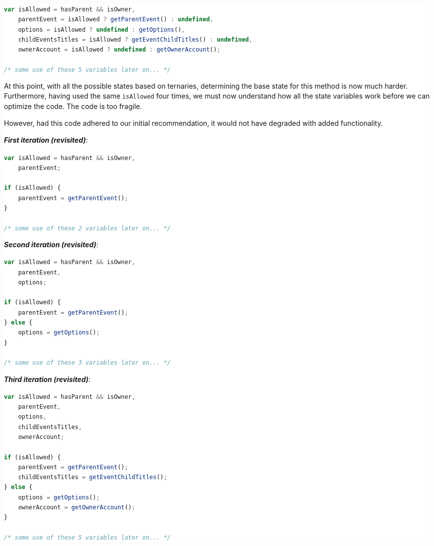 ``` js
var isAllowed = hasParent && isOwner,
    parentEvent = isAllowed ? getParentEvent() : undefined,
    options = isAllowed ? undefined : getOptions(),
    childEventsTitles = isAllowed ? getEventChildTitles() : undefined,
    ownerAccount = isAllowed ? undefined : getOwnerAccount();

/* some use of these 5 variables later on... */
```

At this point, with all the possible states based on ternaries, determining the base state for this method is now much harder. Furthermore, having used the same `isAllowed` four times, we must now understand how all the state variables work before we can optimize the code. The code is too fragile.

However, had this code adhered to our initial recommendation, it would not have degraded with added functionality.

**_First iteration (revisited)_**:

```js
var isAllowed = hasParent && isOwner,
    parentEvent;

if (isAllowed) {
	parentEvent = getParentEvent();
}

/* some use of these 2 variables later on... */
```

**_Second iteration (revisited)_**:

```js
var isAllowed = hasParent && isOwner,
    parentEvent,
    options;

if (isAllowed) {
	parentEvent = getParentEvent();
} else {
	options = getOptions();
}

/* some use of these 3 variables later on... */
```

 **_Third iteration (revisited)_**:

```js
var isAllowed = hasParent && isOwner,
    parentEvent,
    options,
    childEventsTitles,
    ownerAccount;

if (isAllowed) {
    parentEvent = getParentEvent();
    childEventsTitles = getEventChildTitles();
} else {
    options = getOptions();
    ownerAccount = getOwnerAccount();
}

/* some use of these 5 variables later on... */
```
